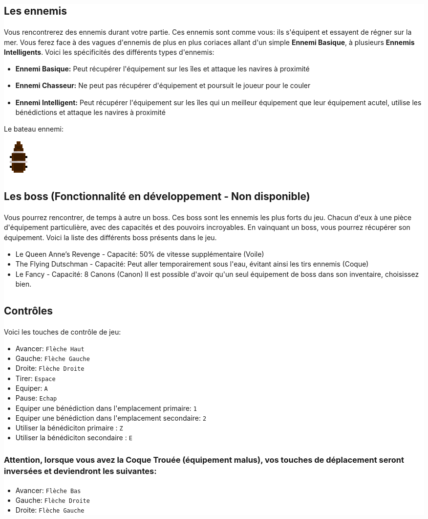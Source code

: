 
## __**Les ennemis**__
Vous rencontrerez des ennemis durant votre partie. Ces ennemis sont comme vous: ils s'équipent et essayent de régner sur la mer.
Vous ferez face à des vagues d'ennemis de plus en plus coriaces allant d'un simple **Ennemi Basique**, à plusieurs **Ennemis Intelligents**.
Voici les spécificités des différents types d'ennemis:
- **Ennemi Basique:**
    Peut récupérer l'équipement sur les îles et attaque les navires à proximité

- **Ennemi Chasseur:**
    Ne peut pas récupérer d'équipement et poursuit le joueur pour le couler

- **Ennemi Intelligent:**
    Peut récupérer l'équipement sur les îles qui un meilleur équipement que leur équipement acutel, utilise les bénédictions et attaque les navires à proximité

Le bateau ennemi:

![Le bateau ennemi](/data/images/README/bateau.png)


## __**Les boss**__ (Fonctionnalité en développement - Non disponible)
Vous pourrez rencontrer, de temps à autre un boss. Ces boss sont les ennemis les plus forts du jeu. Chacun d'eux à une pièce d'équipement particulière, avec des capacités et des pouvoirs incroyables. En vainquant un boss, vous pourrez récupérer son équipement.
Voici la liste des différents boss présents dans le jeu.
- Le Queen Anne’s Revenge - Capacité: 50% de vitesse supplémentaire (Voile)
- The Flying Dutschman - Capacité: Peut aller temporairement sous l'eau, évitant ainsi les tirs ennemis (Coque)
- Le Fancy - Capacité: 8 Canons (Canon)
Il est possible d'avoir qu'un seul équipement de boss dans son inventaire, choisissez bien.

## __**Contrôles**__
Voici les touches de contrôle de jeu:
- Avancer: `Flèche Haut`
- Gauche: `Flèche Gauche`
- Droite: `Flèche Droite`
- Tirer: `Espace`
- Equiper: `A`
- Pause: `Echap`
- Equiper une bénédiction dans l'emplacement primaire: `1`
- Equiper une bénédiction dans l'emplacement secondaire: `2`
- Utiliser la bénédiciton primaire : `Z`
- Utiliser la bénédiciton secondaire : `E`

### Attention, lorsque vous avez la Coque Trouée (équipement malus), vos touches de déplacement seront inversées et deviendront les suivantes:
- Avancer: `Flèche Bas`
- Gauche: `Flèche Droite`
- Droite: `Flèche Gauche`
